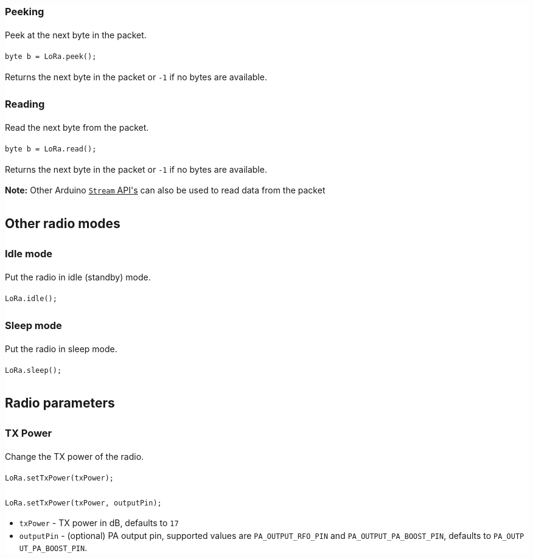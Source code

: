 ### Peeking

Peek at the next byte in the packet.

```arduino
byte b = LoRa.peek();
```

Returns the next byte in the packet or `-1` if no bytes are available.

### Reading

Read the next byte from the packet.

```arduino
byte b = LoRa.read();
```

Returns the next byte in the packet or `-1` if no bytes are available.

**Note:** Other Arduino [`Stream` API's](https://www.arduino.cc/en/Reference/Stream) can also be used to read data from the packet

## Other radio modes

### Idle mode

Put the radio in idle (standby) mode.

```arduino
LoRa.idle();
```

### Sleep mode

Put the radio in sleep mode.

```arduino
LoRa.sleep();
```

## Radio parameters

### TX Power

Change the TX power of the radio.

```arduino
LoRa.setTxPower(txPower);

LoRa.setTxPower(txPower, outputPin);
```
 * `txPower` - TX power in dB, defaults to `17`
 * `outputPin` - (optional) PA output pin, supported values are `PA_OUTPUT_RFO_PIN` and `PA_OUTPUT_PA_BOOST_PIN`, defaults to `PA_OUTPUT_PA_BOOST_PIN`.

